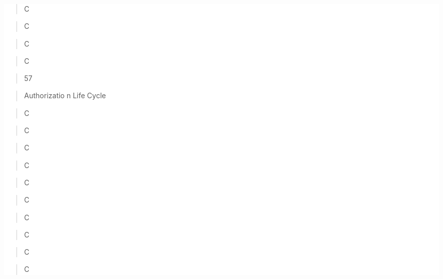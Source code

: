 </blockquote></td>
<td><blockquote>
<p>C</p>
</blockquote></td>
<td><blockquote>
<p>C</p>
</blockquote></td>
<td><blockquote>
<p>C</p>
</blockquote></td>
<td><blockquote>
<p>C</p>
</blockquote></td>
<td></td>
<td></td>
<td></td>
<td></td>
<td></td>
<td></td>
</tr>
<tr class="even">
<td><blockquote>
<p>57</p>
</blockquote></td>
<td><blockquote>
<p>Authorizatio n Life Cycle</p>
</blockquote></td>
<td><blockquote>
<p>C</p>
</blockquote></td>
<td><blockquote>
<p>C</p>
</blockquote></td>
<td></td>
<td></td>
<td><blockquote>
<p>C</p>
</blockquote></td>
<td><blockquote>
<p>C</p>
</blockquote></td>
<td><blockquote>
<p>C</p>
</blockquote></td>
<td><blockquote>
<p>C</p>
</blockquote></td>
<td><blockquote>
<p>C</p>
</blockquote></td>
<td><blockquote>
<p>C</p>
</blockquote></td>
<td><blockquote>
<p>C</p>
</blockquote></td>
<td><blockquote>
<p>C</p>
</blockquote></td>
<td></td>
<td></td>
<td></td>
<td></td>
<td></td>